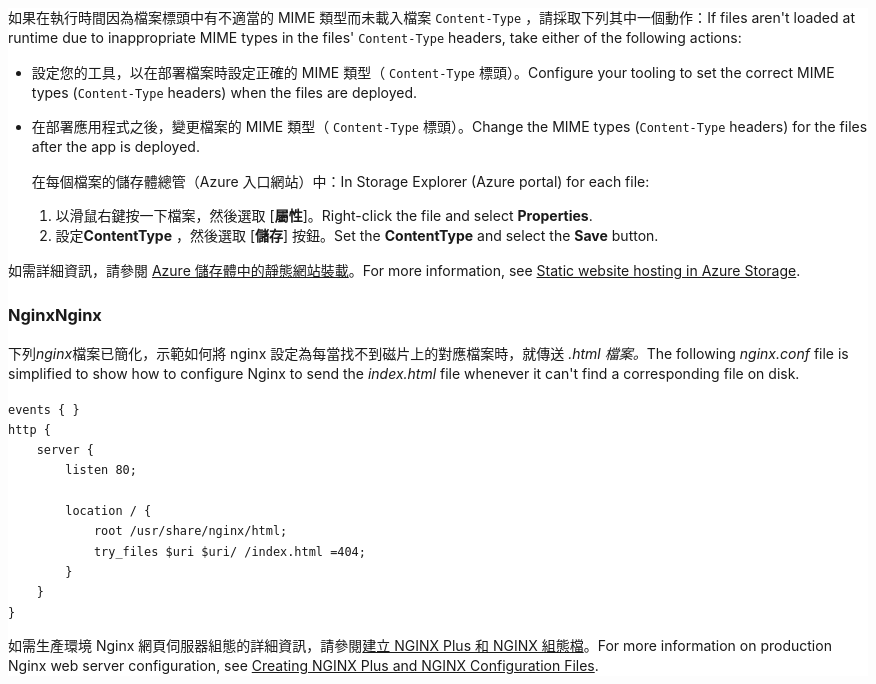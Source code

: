 <span data-ttu-id="93159-217">如果在執行時間因為檔案標頭中有不適當的 MIME 類型而未載入檔案 `Content-Type` ，請採取下列其中一個動作：</span><span class="sxs-lookup"><span data-stu-id="93159-217">If files aren't loaded at runtime due to inappropriate MIME types in the files' `Content-Type` headers, take either of the following actions:</span></span>

* <span data-ttu-id="93159-218">設定您的工具，以在部署檔案時設定正確的 MIME 類型（ `Content-Type` 標頭）。</span><span class="sxs-lookup"><span data-stu-id="93159-218">Configure your tooling to set the correct MIME types (`Content-Type` headers) when the files are deployed.</span></span>
* <span data-ttu-id="93159-219">在部署應用程式之後，變更檔案的 MIME 類型（ `Content-Type` 標頭）。</span><span class="sxs-lookup"><span data-stu-id="93159-219">Change the MIME types (`Content-Type` headers) for the files after the app is deployed.</span></span>

  <span data-ttu-id="93159-220">在每個檔案的儲存體總管（Azure 入口網站）中：</span><span class="sxs-lookup"><span data-stu-id="93159-220">In Storage Explorer (Azure portal) for each file:</span></span>
  
  1. <span data-ttu-id="93159-221">以滑鼠右鍵按一下檔案，然後選取 [**屬性**]。</span><span class="sxs-lookup"><span data-stu-id="93159-221">Right-click the file and select **Properties**.</span></span>
  1. <span data-ttu-id="93159-222">設定**ContentType** ，然後選取 [**儲存**] 按鈕。</span><span class="sxs-lookup"><span data-stu-id="93159-222">Set the **ContentType** and select the **Save** button.</span></span>

<span data-ttu-id="93159-223">如需詳細資訊，請參閱 [Azure 儲存體中的靜態網站裝載](/azure/storage/blobs/storage-blob-static-website)。</span><span class="sxs-lookup"><span data-stu-id="93159-223">For more information, see [Static website hosting in Azure Storage](/azure/storage/blobs/storage-blob-static-website).</span></span>

### <a name="nginx"></a><span data-ttu-id="93159-224">Nginx</span><span class="sxs-lookup"><span data-stu-id="93159-224">Nginx</span></span>

<span data-ttu-id="93159-225">下列*nginx*檔案已簡化，示範如何將 nginx 設定為每當找不到磁片上的對應檔案時，就傳送 *.html 檔案。*</span><span class="sxs-lookup"><span data-stu-id="93159-225">The following *nginx.conf* file is simplified to show how to configure Nginx to send the *index.html* file whenever it can't find a corresponding file on disk.</span></span>

```
events { }
http {
    server {
        listen 80;

        location / {
            root /usr/share/nginx/html;
            try_files $uri $uri/ /index.html =404;
        }
    }
}
```

<span data-ttu-id="93159-226">如需生產環境 Nginx 網頁伺服器組態的詳細資訊，請參閱[建立 NGINX Plus 和 NGINX 組態檔](https://docs.nginx.com/nginx/admin-guide/basic-functionality/managing-configuration-files/)。</span><span class="sxs-lookup"><span data-stu-id="93159-226">For more information on production Nginx web server configuration, see [Creating NGINX Plus and NGINX Configuration Files](https://docs.nginx.com/nginx/admin-guide/basic-functionality/managing-configuration-files/).</span></span>
